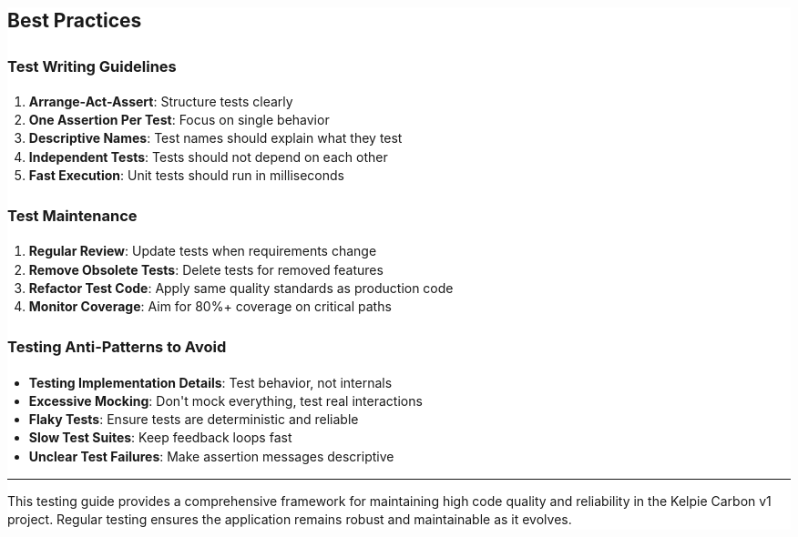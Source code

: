 ## **Best Practices**

### **Test Writing Guidelines**
1. **Arrange-Act-Assert**: Structure tests clearly
2. **One Assertion Per Test**: Focus on single behavior
3. **Descriptive Names**: Test names should explain what they test
4. **Independent Tests**: Tests should not depend on each other
5. **Fast Execution**: Unit tests should run in milliseconds

### **Test Maintenance**
1. **Regular Review**: Update tests when requirements change
2. **Remove Obsolete Tests**: Delete tests for removed features
3. **Refactor Test Code**: Apply same quality standards as production code
4. **Monitor Coverage**: Aim for 80%+ coverage on critical paths

### **Testing Anti-Patterns to Avoid**
- **Testing Implementation Details**: Test behavior, not internals
- **Excessive Mocking**: Don't mock everything, test real interactions
- **Flaky Tests**: Ensure tests are deterministic and reliable
- **Slow Test Suites**: Keep feedback loops fast
- **Unclear Test Failures**: Make assertion messages descriptive

---

This testing guide provides a comprehensive framework for maintaining high code quality and reliability in the Kelpie Carbon v1 project. Regular testing ensures the application remains robust and maintainable as it evolves.
